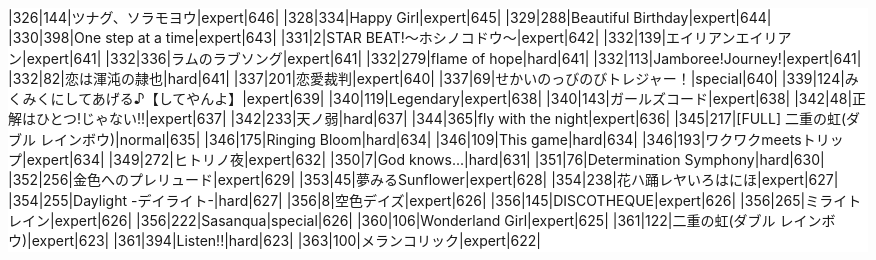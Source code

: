 |326|144|ツナグ、ソラモヨウ|expert|646|
|328|334|Happy Girl|expert|645|
|329|288|Beautiful Birthday|expert|644|
|330|398|One step at a time|expert|643|
|331|2|STAR BEAT!〜ホシノコドウ〜|expert|642|
|332|139|エイリアンエイリアン|expert|641|
|332|336|ラムのラブソング|expert|641|
|332|279|flame of hope|hard|641|
|332|113|Jamboree!Journey!|expert|641|
|332|82|恋は渾沌の隷也|hard|641|
|337|201|恋愛裁判|expert|640|
|337|69|せかいのっびのびトレジャー！|special|640|
|339|124|みくみくにしてあげる♪【してやんよ】|expert|639|
|340|119|Legendary|expert|638|
|340|143|ガールズコード|expert|638|
|342|48|正解はひとつ!じゃない!!|expert|637|
|342|233|天ノ弱|hard|637|
|344|365|fly with the night|expert|636|
|345|217|[FULL] 二重の虹(ダブル レインボウ)|normal|635|
|346|175|Ringing Bloom|hard|634|
|346|109|This game|hard|634|
|346|193|ワクワクmeetsトリップ|expert|634|
|349|272|ヒトリノ夜|expert|632|
|350|7|God knows...|hard|631|
|351|76|Determination Symphony|hard|630|
|352|256|金色へのプレリュード|expert|629|
|353|45|夢みるSunflower|expert|628|
|354|238|花ハ踊レヤいろはにほ|expert|627|
|354|255|Daylight -デイライト-|hard|627|
|356|8|空色デイズ|expert|626|
|356|145|DISCOTHEQUE|expert|626|
|356|265|ミライトレイン|expert|626|
|356|222|Sasanqua|special|626|
|360|106|Wonderland Girl|expert|625|
|361|122|二重の虹(ダブル レインボウ)|expert|623|
|361|394|Listen!!|hard|623|
|363|100|メランコリック|expert|622|